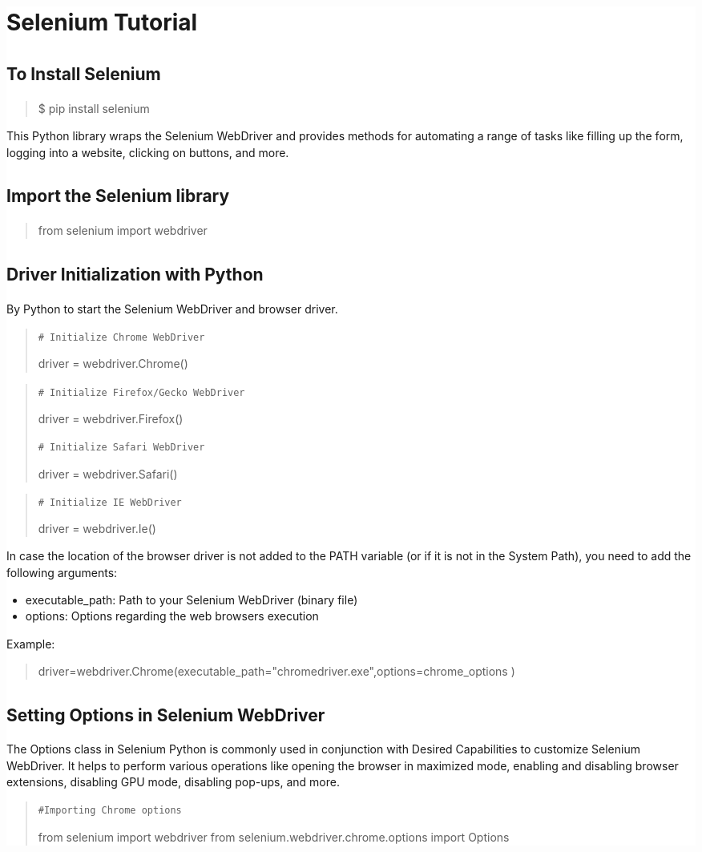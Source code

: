 # Selenium Tutorial

To Install Selenium
--------------------

> $ pip install selenium

This Python library wraps the Selenium WebDriver and provides methods for automating a range of tasks like filling up the form, logging into a website, clicking on buttons, and more.

Import the Selenium library
--------------------
  > from selenium import webdriver

Driver Initialization with Python
--------------------

By Python to start the Selenium WebDriver and browser driver.

>`# Initialize Chrome WebDriver`
> 
>driver = webdriver.Chrome()

>`# Initialize Firefox/Gecko WebDriver`
> 
>driver = webdriver.Firefox()
> 
>`# Initialize Safari WebDriver`
> 
>driver = webdriver.Safari()

>`# Initialize IE WebDriver`
> 
>driver = webdriver.Ie()



In case the location of the browser driver is not added to the PATH variable (or if it is not in the System Path), you need to add the following arguments:

-	executable_path: Path to your Selenium WebDriver (binary file)
-	options: Options regarding the web browsers execution

Example:
>driver=webdriver.Chrome(executable_path="chromedriver.exe",options=chrome_options )

Setting Options in Selenium WebDriver
--------------------

The Options class in Selenium Python is commonly used in conjunction with Desired Capabilities to customize Selenium WebDriver.
It helps to perform various operations like opening the browser in maximized mode, enabling and disabling browser extensions, disabling GPU mode, disabling pop-ups, and more. 
>`#Importing Chrome options`
> 
>from selenium import webdriver
>from selenium.webdriver.chrome.options import Options
